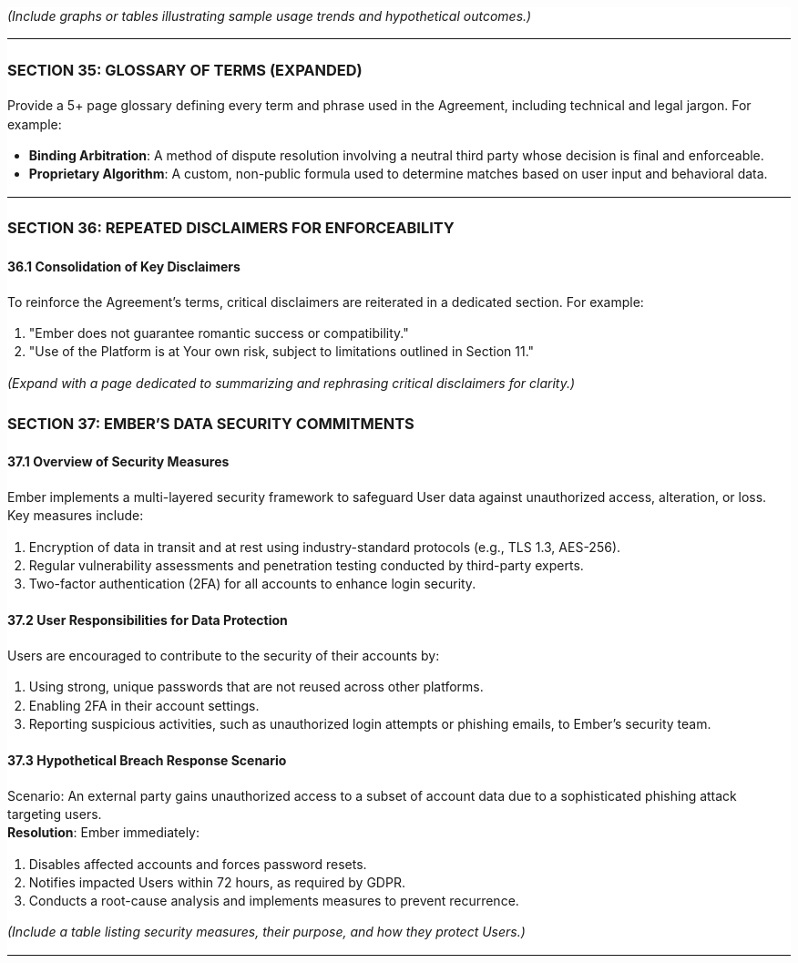 *(Include graphs or tables illustrating sample usage trends and hypothetical outcomes.)*  

---

### **SECTION 35: GLOSSARY OF TERMS (EXPANDED)**  

Provide a 5+ page glossary defining every term and phrase used in the Agreement, including technical and legal jargon. For example:  

- **Binding Arbitration**: A method of dispute resolution involving a neutral third party whose decision is final and enforceable.  
- **Proprietary Algorithm**: A custom, non-public formula used to determine matches based on user input and behavioral data.  

---

### **SECTION 36: REPEATED DISCLAIMERS FOR ENFORCEABILITY**  

#### 36.1 Consolidation of Key Disclaimers  
To reinforce the Agreement’s terms, critical disclaimers are reiterated in a dedicated section. For example:  
1. "Ember does not guarantee romantic success or compatibility."  
2. "Use of the Platform is at Your own risk, subject to limitations outlined in Section 11."  

*(Expand with a page dedicated to summarizing and rephrasing critical disclaimers for clarity.)*  

### **SECTION 37: EMBER’S DATA SECURITY COMMITMENTS**  

#### 37.1 Overview of Security Measures  
Ember implements a multi-layered security framework to safeguard User data against unauthorized access, alteration, or loss. Key measures include:  
1. Encryption of data in transit and at rest using industry-standard protocols (e.g., TLS 1.3, AES-256).  
2. Regular vulnerability assessments and penetration testing conducted by third-party experts.  
3. Two-factor authentication (2FA) for all accounts to enhance login security.  

#### 37.2 User Responsibilities for Data Protection  
Users are encouraged to contribute to the security of their accounts by:  
1. Using strong, unique passwords that are not reused across other platforms.  
2. Enabling 2FA in their account settings.  
3. Reporting suspicious activities, such as unauthorized login attempts or phishing emails, to Ember’s security team.  

#### 37.3 Hypothetical Breach Response Scenario  
Scenario: An external party gains unauthorized access to a subset of account data due to a sophisticated phishing attack targeting users.  
**Resolution**: Ember immediately:  
1. Disables affected accounts and forces password resets.  
2. Notifies impacted Users within 72 hours, as required by GDPR.  
3. Conducts a root-cause analysis and implements measures to prevent recurrence.  

*(Include a table listing security measures, their purpose, and how they protect Users.)*  

---